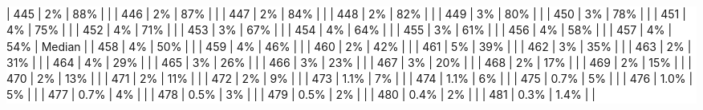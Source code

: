 | 445 | 2% | 88% |  |
| 446 | 2% | 87% |  |
| 447 | 2% | 84% |  |
| 448 | 2% | 82% |  |
| 449 | 3% | 80% |  |
| 450 | 3% | 78% |  |
| 451 | 4% | 75% |  |
| 452 | 4% | 71% |  |
| 453 | 3% | 67% |  |
| 454 | 4% | 64% |  |
| 455 | 3% | 61% |  |
| 456 | 4% | 58% |  |
| 457 | 4% | 54% | Median |
| 458 | 4% | 50% |  |
| 459 | 4% | 46% |  |
| 460 | 2% | 42% |  |
| 461 | 5% | 39% |  |
| 462 | 3% | 35% |  |
| 463 | 2% | 31% |  |
| 464 | 4% | 29% |  |
| 465 | 3% | 26% |  |
| 466 | 3% | 23% |  |
| 467 | 3% | 20% |  |
| 468 | 2% | 17% |  |
| 469 | 2% | 15% |  |
| 470 | 2% | 13% |  |
| 471 | 2% | 11% |  |
| 472 | 2% | 9% |  |
| 473 | 1.1% | 7% |  |
| 474 | 1.1% | 6% |  |
| 475 | 0.7% | 5% |  |
| 476 | 1.0% | 5% |  |
| 477 | 0.7% | 4% |  |
| 478 | 0.5% | 3% |  |
| 479 | 0.5% | 2% |  |
| 480 | 0.4% | 2% |  |
| 481 | 0.3% | 1.4% |  |